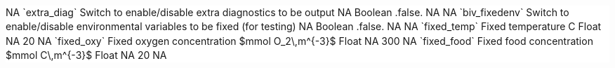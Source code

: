    <td style="text-align:center;background-color: white !important;"> NA </td>
  </tr>
  <tr>
   <td style="text-align:center;min-width: 12em; background-color: white !important;"> `extra_diag` </td>
   <td style="text-align:center;min-width: 15em; background-color: white !important;"> Switch to enable/disable extra diagnostics to be output </td>
   <td style="text-align:center;min-width: 12em; background-color: white !important;"> NA </td>
   <td style="text-align:center;min-width: 13em; background-color: white !important;"> Boolean </td>
   <td style="text-align:center;min-width: 13em; background-color: white !important;"> .false. </td>
   <td style="text-align:center;background-color: white !important;"> NA </td>
   <td style="text-align:center;background-color: white !important;"> NA </td>
  </tr>
  <tr>
   <td style="text-align:center;min-width: 12em; background-color: white !important;"> `biv_fixedenv` </td>
   <td style="text-align:center;min-width: 15em; background-color: white !important;"> Switch to enable/disable environmental variables to be fixed (for testing) </td>
   <td style="text-align:center;min-width: 12em; background-color: white !important;"> NA </td>
   <td style="text-align:center;min-width: 13em; background-color: white !important;"> Boolean </td>
   <td style="text-align:center;min-width: 13em; background-color: white !important;"> .false. </td>
   <td style="text-align:center;background-color: white !important;"> NA </td>
   <td style="text-align:center;background-color: white !important;"> NA </td>
  </tr>
  <tr>
   <td style="text-align:center;min-width: 12em; background-color: white !important;"> `fixed_temp` </td>
   <td style="text-align:center;min-width: 15em; background-color: white !important;"> Fixed temperature </td>
   <td style="text-align:center;min-width: 12em; background-color: white !important;"> C </td>
   <td style="text-align:center;min-width: 13em; background-color: white !important;"> Float </td>
   <td style="text-align:center;min-width: 13em; background-color: white !important;"> NA </td>
   <td style="text-align:center;background-color: white !important;"> 20 </td>
   <td style="text-align:center;background-color: white !important;"> NA </td>
  </tr>
  <tr>
   <td style="text-align:center;min-width: 12em; background-color: white !important;"> `fixed_oxy` </td>
   <td style="text-align:center;min-width: 15em; background-color: white !important;"> Fixed oxygen concentration </td>
   <td style="text-align:center;min-width: 12em; background-color: white !important;"> $mmol O_2\,m^{-3}$ </td>
   <td style="text-align:center;min-width: 13em; background-color: white !important;"> Float </td>
   <td style="text-align:center;min-width: 13em; background-color: white !important;"> NA </td>
   <td style="text-align:center;background-color: white !important;"> 300 </td>
   <td style="text-align:center;background-color: white !important;"> NA </td>
  </tr>
  <tr>
   <td style="text-align:center;min-width: 12em; background-color: white !important;"> `fixed_food` </td>
   <td style="text-align:center;min-width: 15em; background-color: white !important;"> Fixed food concentration </td>
   <td style="text-align:center;min-width: 12em; background-color: white !important;"> $mmol C\,m^{-3}$ </td>
   <td style="text-align:center;min-width: 13em; background-color: white !important;"> Float </td>
   <td style="text-align:center;min-width: 13em; background-color: white !important;"> NA </td>
   <td style="text-align:center;background-color: white !important;"> 20 </td>
   <td style="text-align:center;background-color: white !important;"> NA </td>
  </tr>
</tbody>
</table></div>
